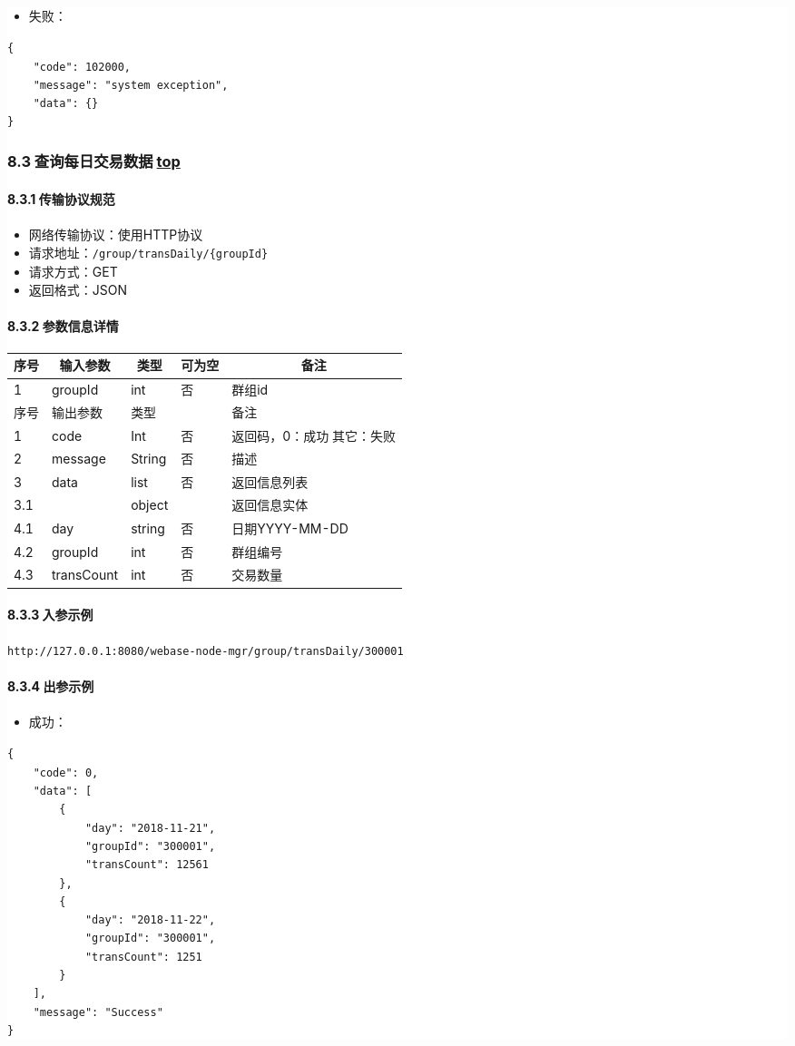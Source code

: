 * 失败：
```
{
    "code": 102000,
    "message": "system exception",
    "data": {}
}
```

### <span id="8.3">8.3 查询每日交易数据</span>  [top](#catalog_top)

#### 8.3.1 传输协议规范
* 网络传输协议：使用HTTP协议
* 请求地址：`/group/transDaily/{groupId}`
* 请求方式：GET
* 返回格式：JSON

#### 8.3.2 参数信息详情

| 序号 | 输入参数   | 类型   | 可为空 | 备注                       |
|------|------------|--------|--------|----------------------------|
| 1    | groupId    | int    | 否     | 群组id                     |
| 序号 | 输出参数   | 类型   |        | 备注                       |
| 1    | code       | Int    | 否     | 返回码，0：成功 其它：失败 |
| 2    | message    | String | 否     | 描述                       |
| 3    | data       | list   | 否     | 返回信息列表               |
| 3.1  |            | object |        | 返回信息实体               |
| 4.1  | day        | string | 否     | 日期YYYY-MM-DD             |
| 4.2  | groupId    | int    | 否     | 群组编号                   |
| 4.3  | transCount | int    | 否     | 交易数量                   |

#### 8.3.3 入参示例
`http://127.0.0.1:8080/webase-node-mgr/group/transDaily/300001`

#### 8.3.4 出参示例

* 成功：
```
{
    "code": 0,
    "data": [
        {
            "day": "2018-11-21",
            "groupId": "300001",
            "transCount": 12561
        },
        {
            "day": "2018-11-22",
            "groupId": "300001",
            "transCount": 1251
        }
    ],
    "message": "Success"
}
```
